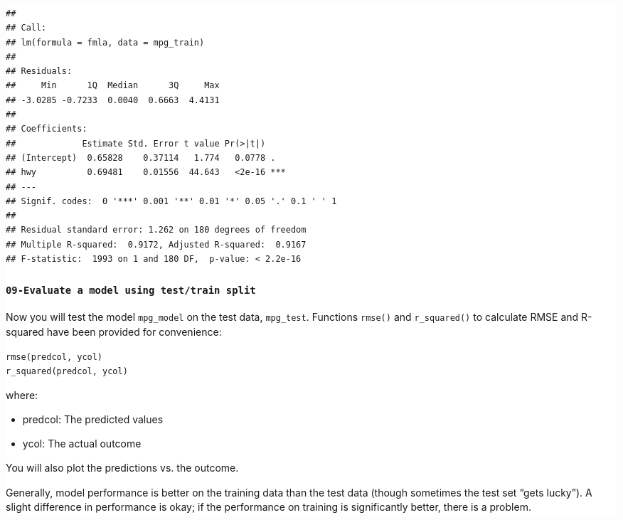     ## 
    ## Call:
    ## lm(formula = fmla, data = mpg_train)
    ## 
    ## Residuals:
    ##     Min      1Q  Median      3Q     Max 
    ## -3.0285 -0.7233  0.0040  0.6663  4.4131 
    ## 
    ## Coefficients:
    ##             Estimate Std. Error t value Pr(>|t|)    
    ## (Intercept)  0.65828    0.37114   1.774   0.0778 .  
    ## hwy          0.69481    0.01556  44.643   <2e-16 ***
    ## ---
    ## Signif. codes:  0 '***' 0.001 '**' 0.01 '*' 0.05 '.' 0.1 ' ' 1
    ## 
    ## Residual standard error: 1.262 on 180 degrees of freedom
    ## Multiple R-squared:  0.9172, Adjusted R-squared:  0.9167 
    ## F-statistic:  1993 on 1 and 180 DF,  p-value: < 2.2e-16

### **`09-Evaluate a model using test/train split`**

Now you will test the model `mpg_model` on the test data, `mpg_test`.
Functions `rmse()` and `r_squared()` to calculate RMSE and R-squared
have been provided for convenience:

    rmse(predcol, ycol)
    r_squared(predcol, ycol)

where:

-   predcol: The predicted values

-   ycol: The actual outcome

You will also plot the predictions vs. the outcome.

Generally, model performance is better on the training data than the
test data (though sometimes the test set “gets lucky”). A slight
difference in performance is okay; if the performance on training is
significantly better, there is a problem.
